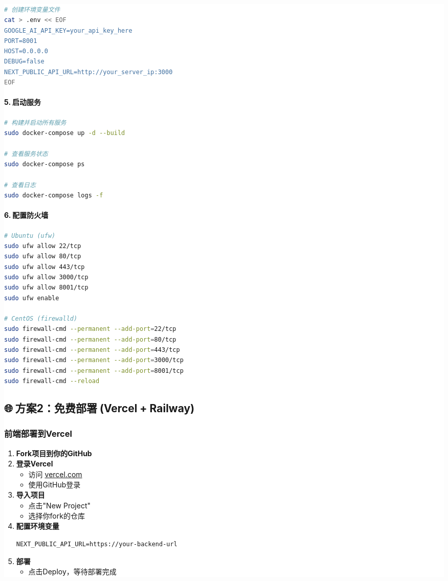 ```bash
# 创建环境变量文件
cat > .env << EOF
GOOGLE_AI_API_KEY=your_api_key_here
PORT=8001
HOST=0.0.0.0
DEBUG=false
NEXT_PUBLIC_API_URL=http://your_server_ip:3000
EOF
```

#### 5. 启动服务

   ```bash
# 构建并启动所有服务
sudo docker-compose up -d --build

# 查看服务状态
sudo docker-compose ps

# 查看日志
sudo docker-compose logs -f
```

#### 6. 配置防火墙

   ```bash
# Ubuntu (ufw)
sudo ufw allow 22/tcp
sudo ufw allow 80/tcp
sudo ufw allow 443/tcp
sudo ufw allow 3000/tcp
sudo ufw allow 8001/tcp
sudo ufw enable

# CentOS (firewalld)
sudo firewall-cmd --permanent --add-port=22/tcp
sudo firewall-cmd --permanent --add-port=80/tcp
sudo firewall-cmd --permanent --add-port=443/tcp
sudo firewall-cmd --permanent --add-port=3000/tcp
sudo firewall-cmd --permanent --add-port=8001/tcp
sudo firewall-cmd --reload
```

## 🌐 方案2：免费部署 (Vercel + Railway)

### 前端部署到Vercel

1. **Fork项目到你的GitHub**
2. **登录Vercel**
   - 访问 [vercel.com](https://vercel.com)
   - 使用GitHub登录
3. **导入项目**
   - 点击"New Project"
   - 选择你fork的仓库
4. **配置环境变量**
   ```
   NEXT_PUBLIC_API_URL=https://your-backend-url
   ```
5. **部署**
   - 点击Deploy，等待部署完成
